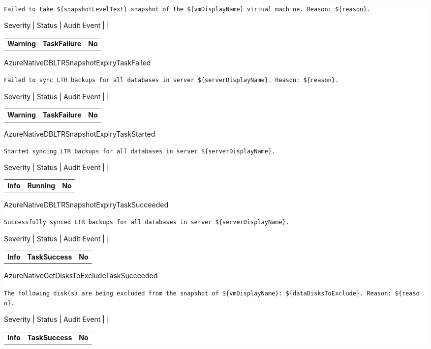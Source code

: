 ```text
Failed to take ${snapshotLevelText} snapshot of the ${vmDisplayName} virtual machine. Reason: ${reason}.
```

Severity | Status | Audit Event | |

|             |                 |        |
| ----------- | --------------- | ------ |
| **Warning** | **TaskFailure** | **No** |

AzureNativeDBLTRSnapshotExpiryTaskFailed

```text
Failed to sync LTR backups for all databases in server ${serverDisplayName}. Reason: ${reason}.
```

Severity | Status | Audit Event | |

|             |                 |        |
| ----------- | --------------- | ------ |
| **Warning** | **TaskFailure** | **No** |

AzureNativeDBLTRSnapshotExpiryTaskStarted

```text
Started syncing LTR backups for all databases in server ${serverDisplayName}.
```

Severity | Status | Audit Event | |

|          |             |        |
| -------- | ----------- | ------ |
| **Info** | **Running** | **No** |

AzureNativeDBLTRSnapshotExpiryTaskSucceeded

```text
Successfully synced LTR backups for all databases in server ${serverDisplayName}.
```

Severity | Status | Audit Event | |

|          |                 |        |
| -------- | --------------- | ------ |
| **Info** | **TaskSuccess** | **No** |

AzureNativeGetDisksToExcludeTaskSucceeded

```text
The following disk(s) are being excluded from the snapshot of ${vmDisplayName}: ${dataDisksToExclude}. Reason: ${reason}.
```

Severity | Status | Audit Event | |

|          |                 |        |
| -------- | --------------- | ------ |
| **Info** | **TaskSuccess** | **No** |
